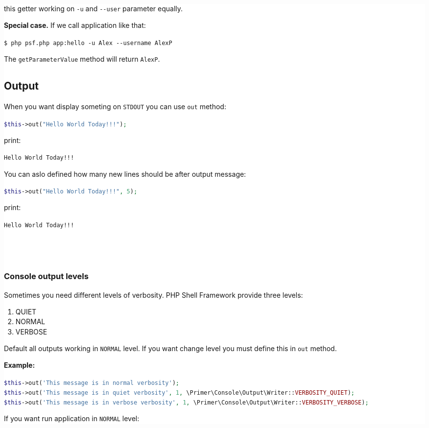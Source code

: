 this getter working on `-u` and `--user` parameter equally.

__Special case.__ If we call application like that:

    $ php psf.php app:hello -u Alex --username AlexP

The `getParameterValue` method will return `AlexP`.

Output
------

When you want display someting on `STDOUT` you can use `out` method:

```php
$this->out("Hello World Today!!!");
```

print:

```
Hello World Today!!!
```

You can aslo defined how many new lines should be after output message:

```php
$this->out("Hello World Today!!!", 5);
```

print:

```
Hello World Today!!!




```
### Console output levels

Sometimes you need different levels of verbosity. PHP Shell Framework provide three levels:

1. QUIET
2. NORMAL
3. VERBOSE

Default all outputs working in `NORMAL` level. If you want change level you must define this in `out` method.

__Example:__

```php
$this->out('This message is in normal verbosity');
$this->out('This message is in quiet verbosity', 1, \Primer\Console\Output\Writer::VERBOSITY_QUIET);
$this->out('This message is in verbose verbosity', 1, \Primer\Console\Output\Writer::VERBOSITY_VERBOSE);
```

If you want run application in `NORMAL` level:
